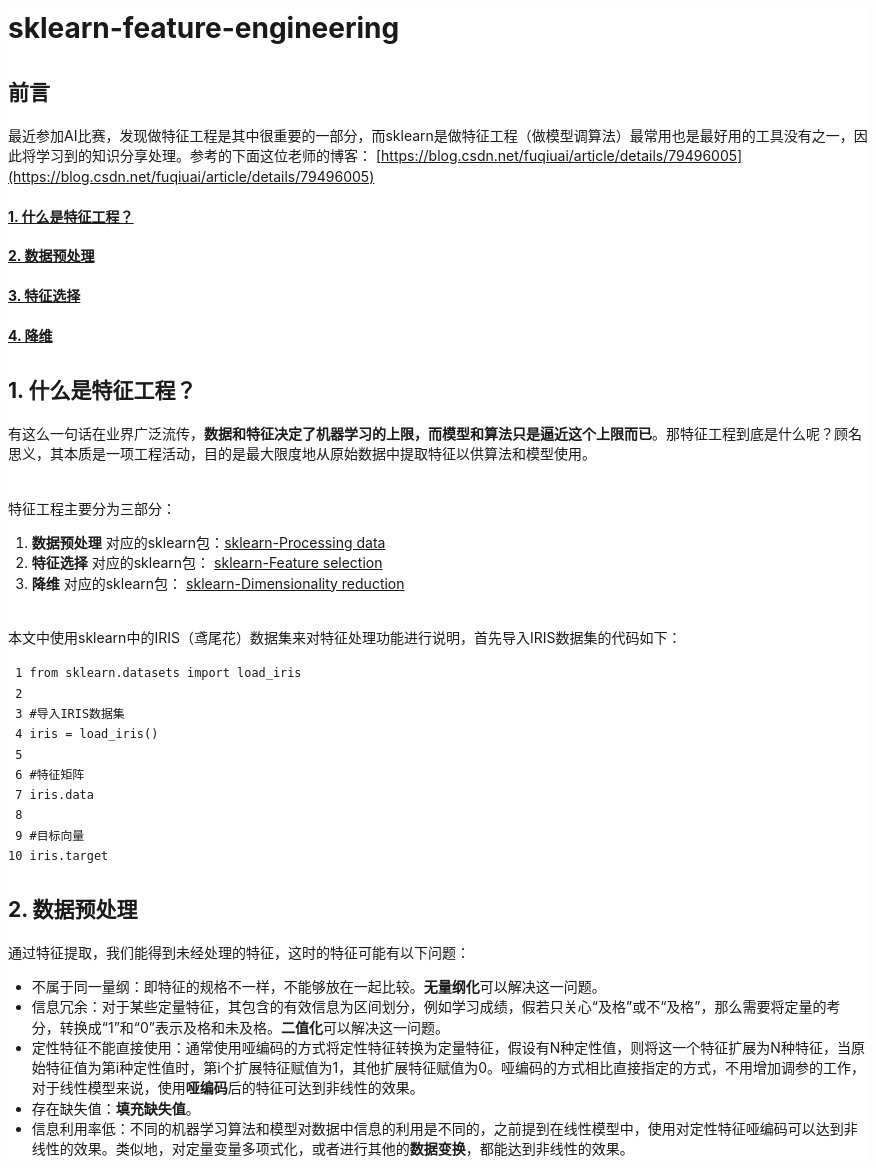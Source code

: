 # sklearn-feature-engineering
## 前言
最近参加AI比赛，发现做特征工程是其中很重要的一部分，而sklearn是做特征工程（做模型调算法）最常用也是最好用的工具没有之一，因此将学习到的知识分享处理。参考的下面这位老师的博客： [https://blog.csdn.net/fuqiuai/article/details/79496005](https://blog.csdn.net/fuqiuai/article/details/79496005)

#### <a href="#1">1. 什么是特征工程？</a>
#### <a href="#2">2. 数据预处理</a>
#### <a href="#3">3. 特征选择</a>
#### <a href="#4">4. 降维</a>

## <a name="1">1. 什么是特征工程？</a>
有这么一句话在业界广泛流传，**数据和特征决定了机器学习的上限，而模型和算法只是逼近这个上限而已**。那特征工程到底是什么呢？顾名思义，其本质是一项工程活动，目的是最大限度地从原始数据中提取特征以供算法和模型使用。

<br>特征工程主要分为三部分：
1. **数据预处理** 对应的sklearn包：[sklearn-Processing data](http://scikit-learn.org/stable/modules/preprocessing.html#non-linear-transformation)
1. **特征选择** 对应的sklearn包： [sklearn-Feature selection](http://scikit-learn.org/stable/modules/feature_selection.html)
1. **降维** 对应的sklearn包： [sklearn-Dimensionality reduction](http://scikit-learn.org/stable/modules/decomposition.html#decompositions)

<br>本文中使用sklearn中的IRIS（鸢尾花）数据集来对特征处理功能进行说明，首先导入IRIS数据集的代码如下：
```
 1 from sklearn.datasets import load_iris
 2 
 3 #导入IRIS数据集
 4 iris = load_iris()
 5 
 6 #特征矩阵
 7 iris.data
 8 
 9 #目标向量
10 iris.target

```


## <a name="2">2. 数据预处理</a>
通过特征提取，我们能得到未经处理的特征，这时的特征可能有以下问题：

- 不属于同一量纲：即特征的规格不一样，不能够放在一起比较。**无量纲化**可以解决这一问题。
- 信息冗余：对于某些定量特征，其包含的有效信息为区间划分，例如学习成绩，假若只关心“及格”或不“及格”，那么需要将定量的考分，转换成“1”和“0”表示及格和未及格。**二值化**可以解决这一问题。
- 定性特征不能直接使用：通常使用哑编码的方式将定性特征转换为定量特征，假设有N种定性值，则将这一个特征扩展为N种特征，当原始特征值为第i种定性值时，第i个扩展特征赋值为1，其他扩展特征赋值为0。哑编码的方式相比直接指定的方式，不用增加调参的工作，对于线性模型来说，使用**哑编码**后的特征可达到非线性的效果。
- 存在缺失值：**填充缺失值**。
- 信息利用率低：不同的机器学习算法和模型对数据中信息的利用是不同的，之前提到在线性模型中，使用对定性特征哑编码可以达到非线性的效果。类似地，对定量变量多项式化，或者进行其他的**数据变换**，都能达到非线性的效果。
